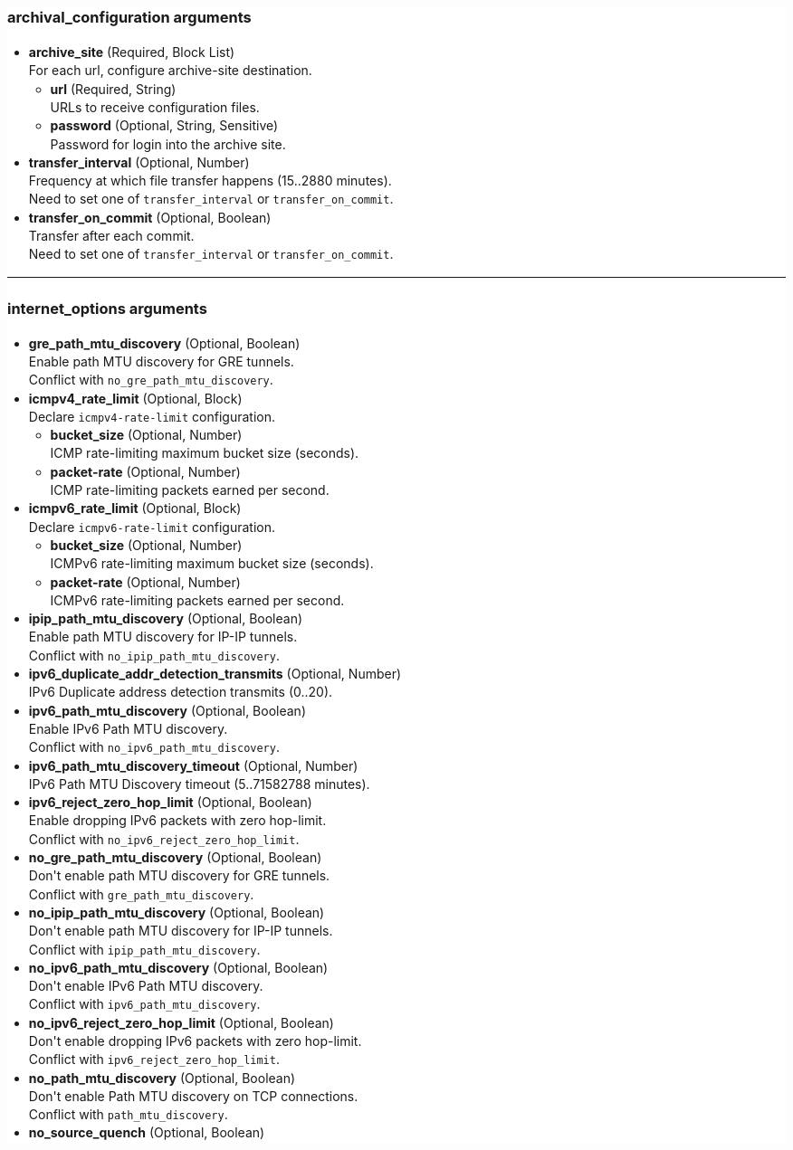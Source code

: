 
### archival_configuration arguments

- **archive_site** (Required, Block List)  
  For each url, configure archive-site destination.
  - **url** (Required, String)  
    URLs to receive configuration files.
  - **password** (Optional, String, Sensitive)  
    Password for login into the archive site.  
- **transfer_interval** (Optional, Number)  
  Frequency at which file transfer happens (15..2880 minutes).  
  Need to set one of `transfer_interval` or `transfer_on_commit`.
- **transfer_on_commit** (Optional, Boolean)  
  Transfer after each commit.  
  Need to set one of `transfer_interval` or `transfer_on_commit`.

---

### internet_options arguments

- **gre_path_mtu_discovery** (Optional, Boolean)  
  Enable path MTU discovery for GRE tunnels.  
  Conflict with `no_gre_path_mtu_discovery`.
- **icmpv4_rate_limit** (Optional, Block)  
  Declare `icmpv4-rate-limit` configuration.
  - **bucket_size** (Optional, Number)  
    ICMP rate-limiting maximum bucket size (seconds).
  - **packet-rate** (Optional, Number)  
    ICMP rate-limiting packets earned per second.
- **icmpv6_rate_limit** (Optional, Block)  
  Declare `icmpv6-rate-limit` configuration.
  - **bucket_size** (Optional, Number)  
    ICMPv6 rate-limiting maximum bucket size (seconds).
  - **packet-rate** (Optional, Number)  
    ICMPv6 rate-limiting packets earned per second.
- **ipip_path_mtu_discovery** (Optional, Boolean)  
  Enable path MTU discovery for IP-IP tunnels.  
  Conflict with `no_ipip_path_mtu_discovery`.
- **ipv6_duplicate_addr_detection_transmits** (Optional, Number)  
  IPv6 Duplicate address detection transmits (0..20).
- **ipv6_path_mtu_discovery** (Optional, Boolean)  
  Enable IPv6 Path MTU discovery.  
  Conflict with `no_ipv6_path_mtu_discovery`.
- **ipv6_path_mtu_discovery_timeout** (Optional, Number)  
  IPv6 Path MTU Discovery timeout (5..71582788 minutes).
- **ipv6_reject_zero_hop_limit** (Optional, Boolean)  
  Enable dropping IPv6 packets with zero hop-limit.  
  Conflict with `no_ipv6_reject_zero_hop_limit`.
- **no_gre_path_mtu_discovery** (Optional, Boolean)  
  Don't enable path MTU discovery for GRE tunnels.  
  Conflict with `gre_path_mtu_discovery`.
- **no_ipip_path_mtu_discovery** (Optional, Boolean)  
  Don't enable path MTU discovery for IP-IP tunnels.  
  Conflict with `ipip_path_mtu_discovery`.
- **no_ipv6_path_mtu_discovery** (Optional, Boolean)  
  Don't enable IPv6 Path MTU discovery.  
  Conflict with `ipv6_path_mtu_discovery`.
- **no_ipv6_reject_zero_hop_limit** (Optional, Boolean)  
  Don't enable dropping IPv6 packets with zero hop-limit.  
  Conflict with `ipv6_reject_zero_hop_limit`.
- **no_path_mtu_discovery** (Optional, Boolean)  
  Don't enable Path MTU discovery on TCP connections.  
  Conflict with `path_mtu_discovery`.
- **no_source_quench** (Optional, Boolean)  